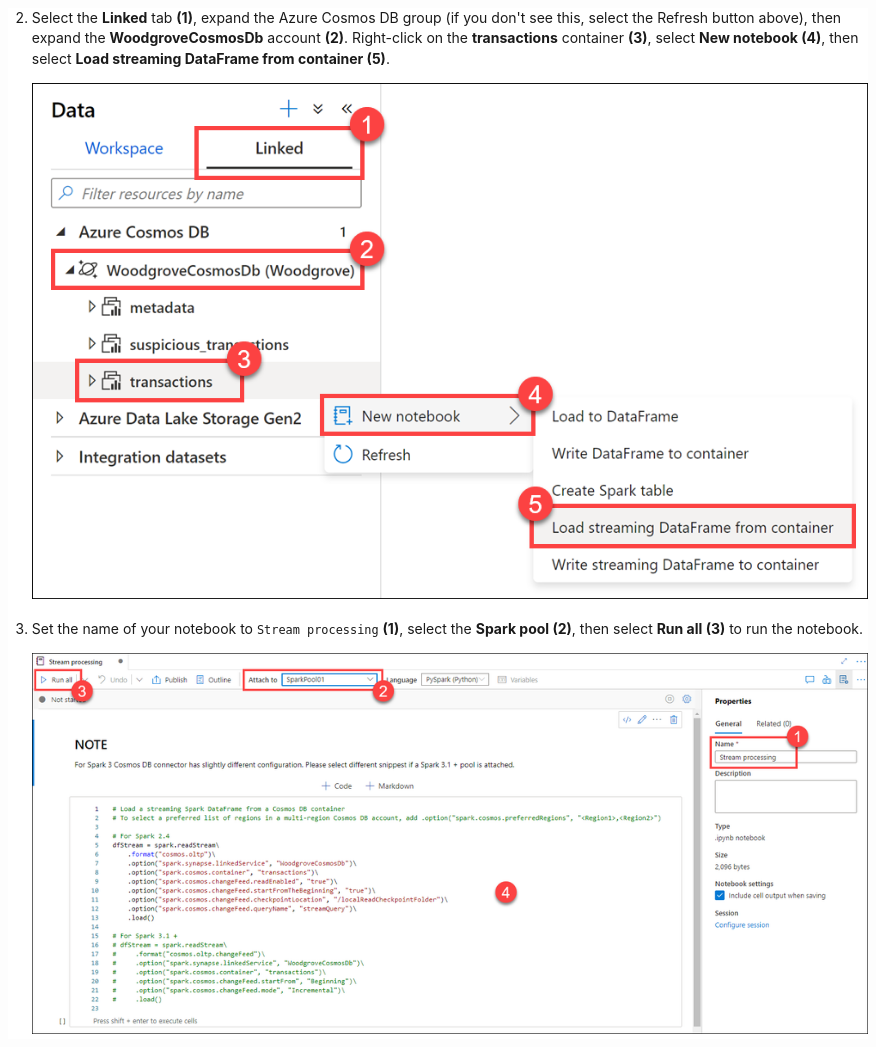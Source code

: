 2. Select the **Linked** tab **(1)**, expand the Azure Cosmos DB group (if you don't see this, select the Refresh button above), then expand the **WoodgroveCosmosDb** account **(2)**. Right-click on the **transactions** container **(3)**, select **New notebook (4)**, then select **Load streaming DataFrame from container (5)**.

    ![The linked data blade is displayed.](media/data-load-streaming-dataframe.png "Load streaming DataFrame from container")

3. Set the name of your notebook to `Stream processing` **(1)**, select the **Spark pool (2)**, then select **Run all (3)** to run the notebook.

    ![The Run all button is selected.](media/notebook-stream-processing.png "Stream processing notebook")

